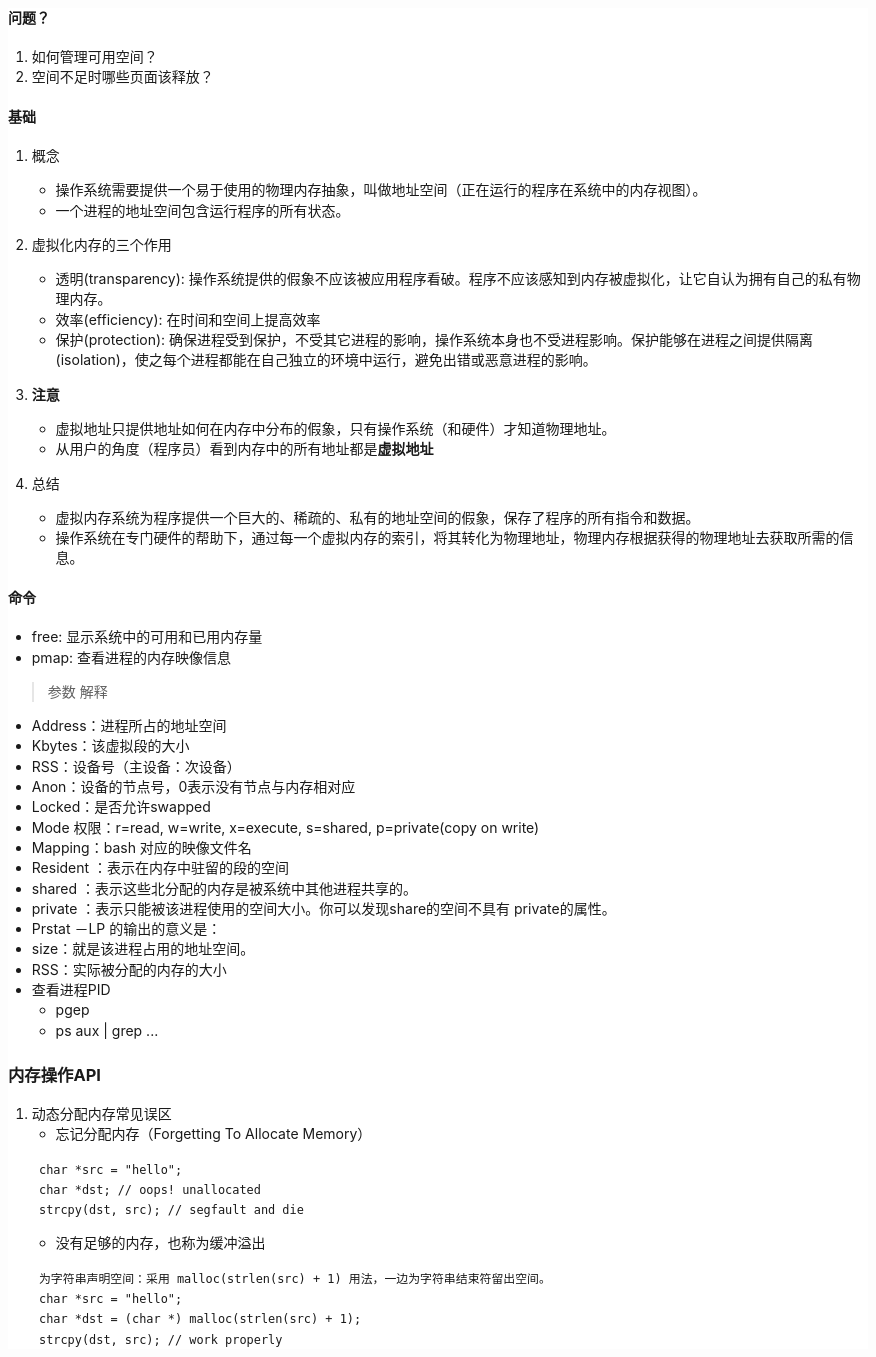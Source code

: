 #### 问题？
1. 如何管理可用空间？
2. 空间不足时哪些页面该释放？


#### 基础
1. 概念
   - 操作系统需要提供一个易于使用的物理内存抽象，叫做地址空间（正在运行的程序在系统中的内存视图）。
   - 一个进程的地址空间包含运行程序的所有状态。


2. 虚拟化内存的三个作用
   - 透明(transparency): 操作系统提供的假象不应该被应用程序看破。程序不应该感知到内存被虚拟化，让它自认为拥有自己的私有物理内存。
   - 效率(efficiency): 在时间和空间上提高效率
   - 保护(protection): 确保进程受到保护，不受其它进程的影响，操作系统本身也不受进程影响。保护能够在进程之间提供隔离(isolation)，使之每个进程都能在自己独立的环境中运行，避免出错或恶意进程的影响。


3. **注意** 
   - 虚拟地址只提供地址如何在内存中分布的假象，只有操作系统（和硬件）才知道物理地址。
   - 从用户的角度（程序员）看到内存中的所有地址都是**虚拟地址**


4. 总结
   - 虚拟内存系统为程序提供一个巨大的、稀疏的、私有的地址空间的假象，保存了程序的所有指令和数据。
   - 操作系统在专门硬件的帮助下，通过每一个虚拟内存的索引，将其转化为物理地址，物理内存根据获得的物理地址去获取所需的信息。 
   
#### 命令
- free: 显示系统中的可用和已用内存量
- pmap: 查看进程的内存映像信息
> 参数 解释
  - Address：进程所占的地址空间
  - Kbytes：该虚拟段的大小
  - RSS：设备号（主设备：次设备）
  - Anon：设备的节点号，0表示没有节点与内存相对应
  - Locked：是否允许swapped
  - Mode 权限：r=read, w=write, x=execute, s=shared, p=private(copy on write)
  - Mapping：bash 对应的映像文件名 
  - Resident ：表示在内存中驻留的段的空间   
  - shared ：表示这些北分配的内存是被系统中其他进程共享的。    
  - private ：表示只能被该进程使用的空间大小。你可以发现share的空间不具有 private的属性。
  - Prstat －LP 的输出的意义是：
  - size：就是该进程占用的地址空间。
  - RSS：实际被分配的内存的大小
- 查看进程PID
  - pgep
  - ps aux | grep ...   
   






### 内存操作API

1. 动态分配内存常见误区
   - 忘记分配内存（Forgetting To Allocate Memory）
   ```
    char *src = "hello";
    char *dst; // oops! unallocated
    strcpy(dst, src); // segfault and die
   ```
   - 没有足够的内存，也称为缓冲溢出
   ```
    为字符串声明空间：采用 malloc(strlen(src) + 1) 用法，一边为字符串结束符留出空间。
    char *src = "hello";
    char *dst = (char *) malloc(strlen(src) + 1);
    strcpy(dst, src); // work properly
   ```